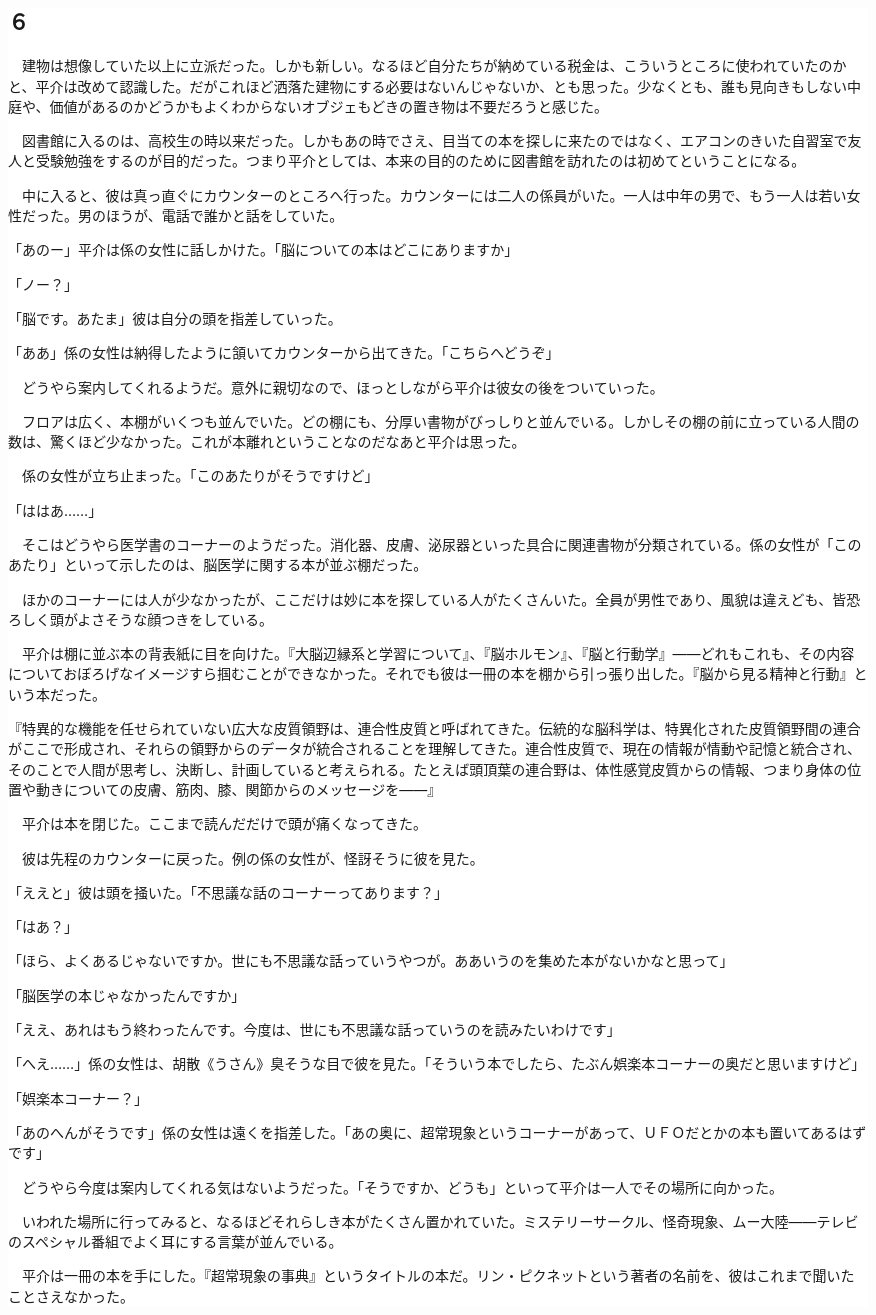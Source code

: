 ## ６


　建物は想像していた以上に立派だった。しかも新しい。なるほど自分たちが納めている税金は、こういうところに使われていたのかと、平介は改めて認識した。だがこれほど洒落た建物にする必要はないんじゃないか、とも思った。少なくとも、誰も見向きもしない中庭や、価値があるのかどうかもよくわからないオブジェもどきの置き物は不要だろうと感じた。

　図書館に入るのは、高校生の時以来だった。しかもあの時でさえ、目当ての本を探しに来たのではなく、エアコンのきいた自習室で友人と受験勉強をするのが目的だった。つまり平介としては、本来の目的のために図書館を訪れたのは初めてということになる。

　中に入ると、彼は真っ直ぐにカウンターのところへ行った。カウンターには二人の係員がいた。一人は中年の男で、もう一人は若い女性だった。男のほうが、電話で誰かと話をしていた。

「あのー」平介は係の女性に話しかけた。「脳についての本はどこにありますか」

「ノー？」

「脳です。あたま」彼は自分の頭を指差していった。

「ああ」係の女性は納得したように頷いてカウンターから出てきた。「こちらへどうぞ」

　どうやら案内してくれるようだ。意外に親切なので、ほっとしながら平介は彼女の後をついていった。

　フロアは広く、本棚がいくつも並んでいた。どの棚にも、分厚い書物がびっしりと並んでいる。しかしその棚の前に立っている人間の数は、驚くほど少なかった。これが本離れということなのだなあと平介は思った。

　係の女性が立ち止まった。「このあたりがそうですけど」

「ははあ……」

　そこはどうやら医学書のコーナーのようだった。消化器、皮膚、泌尿器といった具合に関連書物が分類されている。係の女性が「このあたり」といって示したのは、脳医学に関する本が並ぶ棚だった。

　ほかのコーナーには人が少なかったが、ここだけは妙に本を探している人がたくさんいた。全員が男性であり、風貌は違えども、皆恐ろしく頭がよさそうな顔つきをしている。

　平介は棚に並ぶ本の背表紙に目を向けた。『大脳辺縁系と学習について』、『脳ホルモン』、『脳と行動学』――どれもこれも、その内容についておぼろげなイメージすら掴むことができなかった。それでも彼は一冊の本を棚から引っ張り出した。『脳から見る精神と行動』という本だった。

『特異的な機能を任せられていない広大な皮質領野は、連合性皮質と呼ばれてきた。伝統的な脳科学は、特異化された皮質領野間の連合がここで形成され、それらの領野からのデータが統合されることを理解してきた。連合性皮質で、現在の情報が情動や記憶と統合され、そのことで人間が思考し、決断し、計画していると考えられる。たとえば頭頂葉の連合野は、体性感覚皮質からの情報、つまり身体の位置や動きについての皮膚、筋肉、膝、関節からのメッセージを――』

　平介は本を閉じた。ここまで読んだだけで頭が痛くなってきた。

　彼は先程のカウンターに戻った。例の係の女性が、怪訝そうに彼を見た。

「ええと」彼は頭を掻いた。「不思議な話のコーナーってあります？」

「はあ？」

「ほら、よくあるじゃないですか。世にも不思議な話っていうやつが。ああいうのを集めた本がないかなと思って」

「脳医学の本じゃなかったんですか」

「ええ、あれはもう終わったんです。今度は、世にも不思議な話っていうのを読みたいわけです」

「へえ……」係の女性は、胡散《うさん》臭そうな目で彼を見た。「そういう本でしたら、たぶん娯楽本コーナーの奥だと思いますけど」

「娯楽本コーナー？」

「あのへんがそうです」係の女性は遠くを指差した。「あの奥に、超常現象というコーナーがあって、ＵＦＯだとかの本も置いてあるはずです」

　どうやら今度は案内してくれる気はないようだった。「そうですか、どうも」といって平介は一人でその場所に向かった。

　いわれた場所に行ってみると、なるほどそれらしき本がたくさん置かれていた。ミステリーサークル、怪奇現象、ムー大陸――テレビのスペシャル番組でよく耳にする言葉が並んでいる。

　平介は一冊の本を手にした。『超常現象の事典』というタイトルの本だ。リン・ピクネットという著者の名前を、彼はこれまで聞いたことさえなかった。
